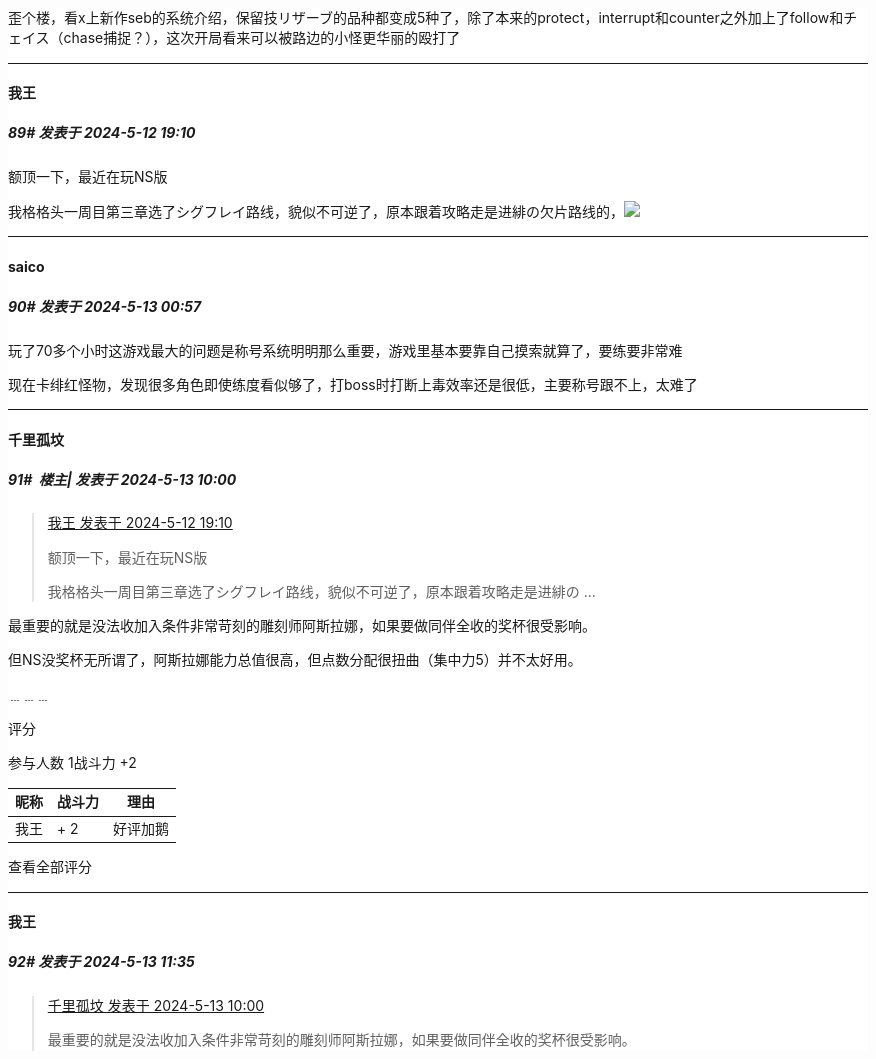歪个楼，看x上新作seb的系统介绍，保留技リザーブ的品种都变成5种了，除了本来的protect，interrupt和counter之外加上了follow和チェイス（chase捕捉？），这次开局看来可以被路边的小怪更华丽的殴打了

*****

####  我王  
##### 89#       发表于 2024-5-12 19:10

额顶一下，最近在玩NS版

我格格头一周目第三章选了シグフレイ路线，貌似不可逆了，原本跟着攻略走是进緋の欠片路线的，<img src="https://static.saraba1st.com/image/smiley/face2017/163.png" referrerpolicy="no-referrer">

*****

####  saico  
##### 90#       发表于 2024-5-13 00:57

玩了70多个小时这游戏最大的问题是称号系统明明那么重要，游戏里基本要靠自己摸索就算了，要练要非常难

现在卡绯红怪物，发现很多角色即使练度看似够了，打boss时打断上毒效率还是很低，主要称号跟不上，太难了

*****

####  千里孤坟  
##### 91#         楼主| 发表于 2024-5-13 10:00

<blockquote><a href="httphttps://bbs.saraba1st.com/2b/forum.php?mod=redirect&amp;goto=findpost&amp;pid=64897405&amp;ptid=2153045" target="_blank">我王 发表于 2024-5-12 19:10</a>

额顶一下，最近在玩NS版

我格格头一周目第三章选了シグフレイ路线，貌似不可逆了，原本跟着攻略走是进緋の ...</blockquote>
最重要的就是没法收加入条件非常苛刻的雕刻师阿斯拉娜，如果要做同伴全收的奖杯很受影响。

但NS没奖杯无所谓了，阿斯拉娜能力总值很高，但点数分配很扭曲（集中力5）并不太好用。

﹍﹍﹍

评分

 参与人数 1战斗力 +2

|昵称|战斗力|理由|
|----|---|---|
| 我王| + 2|好评加鹅|

查看全部评分

*****

####  我王  
##### 92#       发表于 2024-5-13 11:35

<blockquote><a href="httphttps://bbs.saraba1st.com/2b/forum.php?mod=redirect&amp;goto=findpost&amp;pid=64902280&amp;ptid=2153045" target="_blank">千里孤坟 发表于 2024-5-13 10:00</a>

最重要的就是没法收加入条件非常苛刻的雕刻师阿斯拉娜，如果要做同伴全收的奖杯很受影响。
